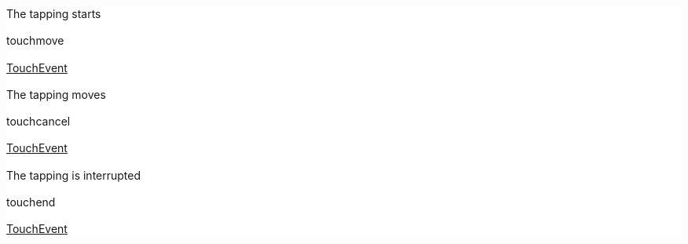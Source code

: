 <td class="cellrowborder" valign="top" width="45.5945594559456%" headers="mcps1.1.4.1.3 "><p id="en-us_topic_0000001058460511_en-us_topic_0000001058460527_afa4290e2620f4f5fbdcb74dcae84e536"><a name="en-us_topic_0000001058460511_en-us_topic_0000001058460527_afa4290e2620f4f5fbdcb74dcae84e536"></a><a name="en-us_topic_0000001058460511_en-us_topic_0000001058460527_afa4290e2620f4f5fbdcb74dcae84e536"></a>The tapping starts</p>
</td>
</tr>
<tr id="en-us_topic_0000001058460511_row1236519563517"><td class="cellrowborder" valign="top" width="24.852485248524854%" headers="mcps1.1.4.1.1 "><p id="en-us_topic_0000001058460511_en-us_topic_0000001058460527_a23e0317cfee94650be4dcd2280c3e94e"><a name="en-us_topic_0000001058460511_en-us_topic_0000001058460527_a23e0317cfee94650be4dcd2280c3e94e"></a><a name="en-us_topic_0000001058460511_en-us_topic_0000001058460527_a23e0317cfee94650be4dcd2280c3e94e"></a>touchmove</p>
</td>
<td class="cellrowborder" valign="top" width="29.552955295529554%" headers="mcps1.1.4.1.2 "><p id="en-us_topic_0000001058460511_en-us_topic_0000001058460527_aea26e4f9575044dc8fb65080f3a6684a"><a name="en-us_topic_0000001058460511_en-us_topic_0000001058460527_aea26e4f9575044dc8fb65080f3a6684a"></a><a name="en-us_topic_0000001058460511_en-us_topic_0000001058460527_aea26e4f9575044dc8fb65080f3a6684a"></a><a href="universal-events.md#en-us_topic_0000001058460527_tdb541af4e4db41d7a92e9b6e3c93f606">TouchEvent</a></p>
</td>
<td class="cellrowborder" valign="top" width="45.5945594559456%" headers="mcps1.1.4.1.3 "><p id="en-us_topic_0000001058460511_en-us_topic_0000001058460527_a37f7cc43d82c4ee18512bd079349079d"><a name="en-us_topic_0000001058460511_en-us_topic_0000001058460527_a37f7cc43d82c4ee18512bd079349079d"></a><a name="en-us_topic_0000001058460511_en-us_topic_0000001058460527_a37f7cc43d82c4ee18512bd079349079d"></a>The tapping moves</p>
</td>
</tr>
<tr id="en-us_topic_0000001058460511_row18365145615516"><td class="cellrowborder" valign="top" width="24.852485248524854%" headers="mcps1.1.4.1.1 "><p id="en-us_topic_0000001058460511_en-us_topic_0000001058460527_ad0728eeac06143bbb4a6fdf1ed5c6d91"><a name="en-us_topic_0000001058460511_en-us_topic_0000001058460527_ad0728eeac06143bbb4a6fdf1ed5c6d91"></a><a name="en-us_topic_0000001058460511_en-us_topic_0000001058460527_ad0728eeac06143bbb4a6fdf1ed5c6d91"></a>touchcancel</p>
</td>
<td class="cellrowborder" valign="top" width="29.552955295529554%" headers="mcps1.1.4.1.2 "><p id="en-us_topic_0000001058460511_en-us_topic_0000001058460527_a59e2819eae2b4d3e935991b43156347b"><a name="en-us_topic_0000001058460511_en-us_topic_0000001058460527_a59e2819eae2b4d3e935991b43156347b"></a><a name="en-us_topic_0000001058460511_en-us_topic_0000001058460527_a59e2819eae2b4d3e935991b43156347b"></a><a href="universal-events.md#en-us_topic_0000001058460527_tdb541af4e4db41d7a92e9b6e3c93f606">TouchEvent</a></p>
</td>
<td class="cellrowborder" valign="top" width="45.5945594559456%" headers="mcps1.1.4.1.3 "><p id="en-us_topic_0000001058460511_en-us_topic_0000001058460527_a739d9ef0db624f6284554aeaeddffa0a"><a name="en-us_topic_0000001058460511_en-us_topic_0000001058460527_a739d9ef0db624f6284554aeaeddffa0a"></a><a name="en-us_topic_0000001058460511_en-us_topic_0000001058460527_a739d9ef0db624f6284554aeaeddffa0a"></a>The tapping is interrupted</p>
</td>
</tr>
<tr id="en-us_topic_0000001058460511_row63651566517"><td class="cellrowborder" valign="top" width="24.852485248524854%" headers="mcps1.1.4.1.1 "><p id="en-us_topic_0000001058460511_en-us_topic_0000001058460527_a233e2f6ff39f49fd97b8f233875d01d4"><a name="en-us_topic_0000001058460511_en-us_topic_0000001058460527_a233e2f6ff39f49fd97b8f233875d01d4"></a><a name="en-us_topic_0000001058460511_en-us_topic_0000001058460527_a233e2f6ff39f49fd97b8f233875d01d4"></a>touchend</p>
</td>
<td class="cellrowborder" valign="top" width="29.552955295529554%" headers="mcps1.1.4.1.2 "><p id="en-us_topic_0000001058460511_en-us_topic_0000001058460527_a439e69aaf158448e99b3c81cbc9fd624"><a name="en-us_topic_0000001058460511_en-us_topic_0000001058460527_a439e69aaf158448e99b3c81cbc9fd624"></a><a name="en-us_topic_0000001058460511_en-us_topic_0000001058460527_a439e69aaf158448e99b3c81cbc9fd624"></a><a href="universal-events.md#en-us_topic_0000001058460527_tdb541af4e4db41d7a92e9b6e3c93f606">TouchEvent</a></p>
</td>